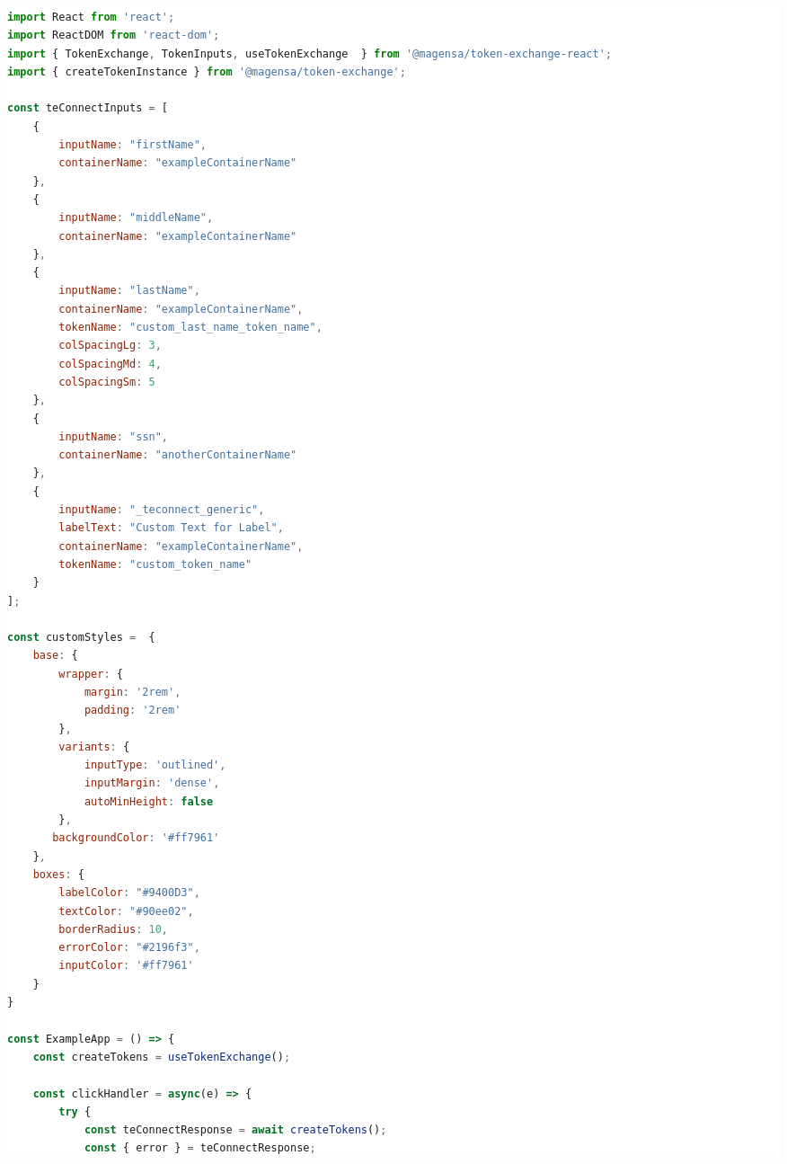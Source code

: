 ```javascript
import React from 'react';
import ReactDOM from 'react-dom';
import { TokenExchange, TokenInputs, useTokenExchange  } from '@magensa/token-exchange-react';
import { createTokenInstance } from '@magensa/token-exchange';

const teConnectInputs = [
    {
        inputName: "firstName",
        containerName: "exampleContainerName"
    },
    {
        inputName: "middleName",
        containerName: "exampleContainerName"
    },
    {
        inputName: "lastName",
        containerName: "exampleContainerName",
        tokenName: "custom_last_name_token_name",
        colSpacingLg: 3,
        colSpacingMd: 4,
        colSpacingSm: 5
    },
    {
        inputName: "ssn",
        containerName: "anotherContainerName"
    },
    {
        inputName: "_teconnect_generic",
        labelText: "Custom Text for Label",
        containerName: "exampleContainerName",
        tokenName: "custom_token_name"
    }
];

const customStyles =  {
    base: {
        wrapper: {
            margin: '2rem',
            padding: '2rem'
        },
        variants: {
            inputType: 'outlined',
            inputMargin: 'dense',
            autoMinHeight: false
        },
       backgroundColor: '#ff7961'
    },
    boxes: {
        labelColor: "#9400D3",
        textColor: "#90ee02",
        borderRadius: 10,
        errorColor: "#2196f3",
        inputColor: '#ff7961'
    }
}

const ExampleApp = () => {
    const createTokens = useTokenExchange();

    const clickHandler = async(e) => {
        try {
            const teConnectResponse = await createTokens();
            const { error } = teConnectResponse;
```